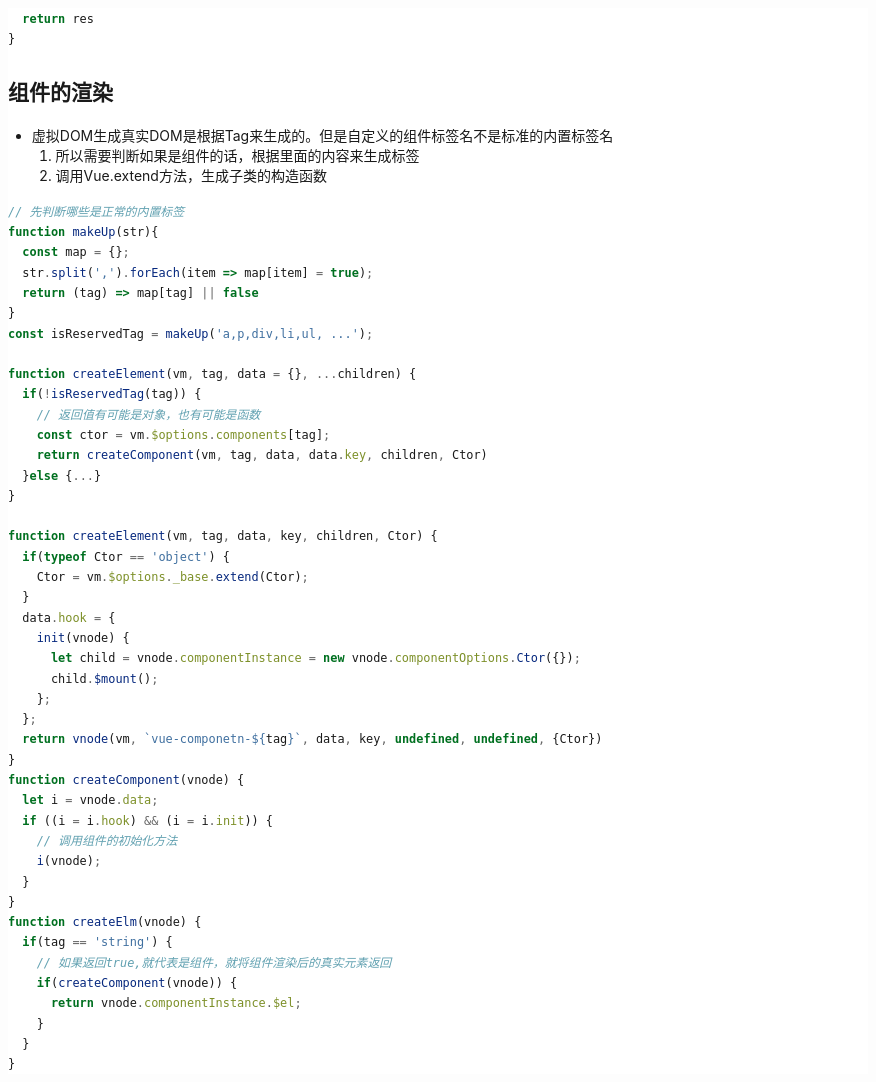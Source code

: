 ```js
  return res
}
```

## 组件的渲染

- 虚拟DOM生成真实DOM是根据Tag来生成的。但是自定义的组件标签名不是标准的内置标签名
  1. 所以需要判断如果是组件的话，根据里面的内容来生成标签
  2. 调用Vue.extend方法，生成子类的构造函数

```js
// 先判断哪些是正常的内置标签
function makeUp(str){
  const map = {};
  str.split(',').forEach(item => map[item] = true);
  return (tag) => map[tag] || false
}
const isReservedTag = makeUp('a,p,div,li,ul, ...');

function createElement(vm, tag, data = {}, ...children) {
  if(!isReservedTag(tag)) {
    // 返回值有可能是对象，也有可能是函数
    const ctor = vm.$options.components[tag];
    return createComponent(vm, tag, data, data.key, children, Ctor)
  }else {...}
}

function createElement(vm, tag, data, key, children, Ctor) {
  if(typeof Ctor == 'object') {
    Ctor = vm.$options._base.extend(Ctor);
  }
  data.hook = {
    init(vnode) {
      let child = vnode.componentInstance = new vnode.componentOptions.Ctor({});
      child.$mount();
    };
  };
  return vnode(vm, `vue-componetn-${tag}`, data, key, undefined, undefined, {Ctor})
}
function createComponent(vnode) {
  let i = vnode.data;
  if ((i = i.hook) && (i = i.init)) {
    // 调用组件的初始化方法
    i(vnode);
  }
}
function createElm(vnode) {
  if(tag == 'string') {
    // 如果返回true,就代表是组件，就将组件渲染后的真实元素返回
    if(createComponent(vnode)) {
      return vnode.componentInstance.$el;
    }
  }
}
```
